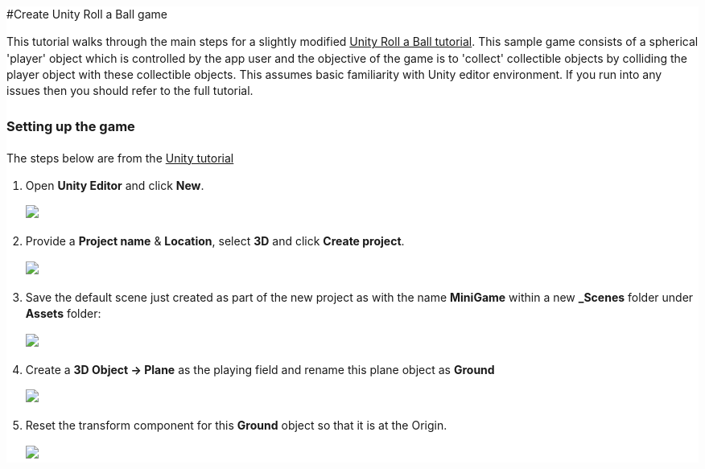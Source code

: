 <properties
	pageTitle="Unity Roll a Ball tutorial"
	description="Steps to create the classic Unity Roll a Ball game which is a pre-requisite for all Mobile Engagement Unity tutorials"
	services="mobile-engagement"
	documentationCenter="mobile"
	authors="piyushjo"
	manager=""
	editor="" />

<tags
	ms.service="mobile-engagement"
	ms.workload="mobile"
	ms.tgt_pltfrm="na"
	ms.devlang="dotnet"
	ms.topic="article"
	ms.date="03/25/2016"
	ms.author="piyushjo" />

#<a id="unity-roll-a-ball"></a>Create Unity Roll a Ball game

This tutorial walks through the main steps for a slightly modified [Unity Roll a Ball tutorial](http://unity3d.com/learn/tutorials/projects/roll-ball-tutorial). 
This sample game consists of a spherical 'player' object which is controlled by the app user and the objective of the game is to 'collect' collectible objects by colliding the player object with these collectible objects. 
This assumes basic familiarity with Unity editor environment. If you run into any issues then you should refer to the full tutorial. 

### Setting up the game
The steps below are from the [Unity tutorial](https://unity3d.com/learn/tutorials/projects/roll-a-ball/set-up?playlist=17141)

1. Open **Unity Editor** and click **New**. 
	
	![][51] 
	
2. Provide a **Project name** & **Location**, select **3D** and click **Create project**.
	
	![][52]

3. Save the default scene just created as part of the new project as with the name **MiniGame** within a new **\_Scenes** folder under **Assets** folder:
 	
	![][53]

4. Create a **3D Object -> Plane** as the playing field and rename this plane object as **Ground**

	![][1]

5. Reset the transform component for this **Ground** object so that it is at the Origin. 

	![][3]


[1]: ./media/mobile-engagement-unity-roll-a-ball/1.png	
[2]: ./media/mobile-engagement-unity-roll-a-ball/2.png
[3]: ./media/mobile-engagement-unity-roll-a-ball/3.png
[4]: ./media/mobile-engagement-unity-roll-a-ball/4.png
[5]: ./media/mobile-engagement-unity-roll-a-ball/5.png
[6]: ./media/mobile-engagement-unity-roll-a-ball/6.png
[7]: ./media/mobile-engagement-unity-roll-a-ball/7.png
[8]: ./media/mobile-engagement-unity-roll-a-ball/8.png
[9]: ./media/mobile-engagement-unity-roll-a-ball/9.png	
[10]: ./media/mobile-engagement-unity-roll-a-ball/10.png	
[11]: ./media/mobile-engagement-unity-roll-a-ball/11.png	
[12]: ./media/mobile-engagement-unity-roll-a-ball/12.png
[13]: ./media/mobile-engagement-unity-roll-a-ball/13.png
[14]: ./media/mobile-engagement-unity-roll-a-ball/14.png
[15]: ./media/mobile-engagement-unity-roll-a-ball/15.png
[16]: ./media/mobile-engagement-unity-roll-a-ball/16.png
[17]: ./media/mobile-engagement-unity-roll-a-ball/17.png
[18]: ./media/mobile-engagement-unity-roll-a-ball/18.png
[19]: ./media/mobile-engagement-unity-roll-a-ball/19.png	
[20]: ./media/mobile-engagement-unity-roll-a-ball/20.png	
[21]: ./media/mobile-engagement-unity-roll-a-ball/21.png	
[22]: ./media/mobile-engagement-unity-roll-a-ball/22.png	
[23]: ./media/mobile-engagement-unity-roll-a-ball/23.png	
[24]: ./media/mobile-engagement-unity-roll-a-ball/24.png	
[25]: ./media/mobile-engagement-unity-roll-a-ball/25.png	
[26]: ./media/mobile-engagement-unity-roll-a-ball/26.png	
[27]: ./media/mobile-engagement-unity-roll-a-ball/27.png	
[28]: ./media/mobile-engagement-unity-roll-a-ball/28.png	
[29]: ./media/mobile-engagement-unity-roll-a-ball/29.png	
[30]: ./media/mobile-engagement-unity-roll-a-ball/30.png	
[31]: ./media/mobile-engagement-unity-roll-a-ball/31.png	
[32]: ./media/mobile-engagement-unity-roll-a-ball/32.png	
[33]: ./media/mobile-engagement-unity-roll-a-ball/33.png	
[34]: ./media/mobile-engagement-unity-roll-a-ball/34.png	
[35]: ./media/mobile-engagement-unity-roll-a-ball/35.png	
[36]: ./media/mobile-engagement-unity-roll-a-ball/36.png	
[37]: ./media/mobile-engagement-unity-roll-a-ball/37.png	
[38]: ./media/mobile-engagement-unity-roll-a-ball/38.png	
[51]: ./media/mobile-engagement-unity-roll-a-ball/new-project.png
[52]: ./media/mobile-engagement-unity-roll-a-ball/new-project-properties.png
[53]: ./media/mobile-engagement-unity-roll-a-ball/save-scene.png